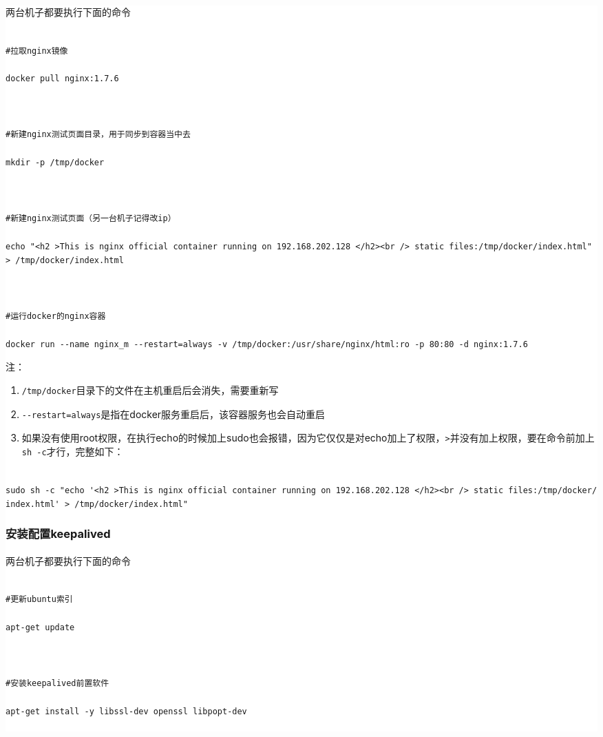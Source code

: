两台机子都要执行下面的命令

```

#拉取nginx镜像

docker pull nginx:1.7.6



#新建nginx测试页面目录，用于同步到容器当中去

mkdir -p /tmp/docker



#新建nginx测试页面（另一台机子记得改ip）

echo "<h2 >This is nginx official container running on 192.168.202.128 </h2><br /> static files:/tmp/docker/index.html" > /tmp/docker/index.html



#运行docker的nginx容器

docker run --name nginx_m --restart=always -v /tmp/docker:/usr/share/nginx/html:ro -p 80:80 -d nginx:1.7.6

```

注：

1. `/tmp/docker`目录下的文件在主机重启后会消失，需要重新写

2. `--restart=always`是指在docker服务重启后，该容器服务也会自动重启

3. 如果没有使用root权限，在执行echo的时候加上sudo也会报错，因为它仅仅是对echo加上了权限，`>`并没有加上权限，要在命令前加上`sh -c`才行，完整如下：





```

sudo sh -c "echo '<h2 >This is nginx official container running on 192.168.202.128 </h2><br /> static files:/tmp/docker/index.html' > /tmp/docker/index.html"

```





### 安装配置keepalived

两台机子都要执行下面的命令



```

#更新ubuntu索引

apt-get update



#安装keepalived前置软件

apt-get install -y libssl-dev openssl libpopt-dev


```